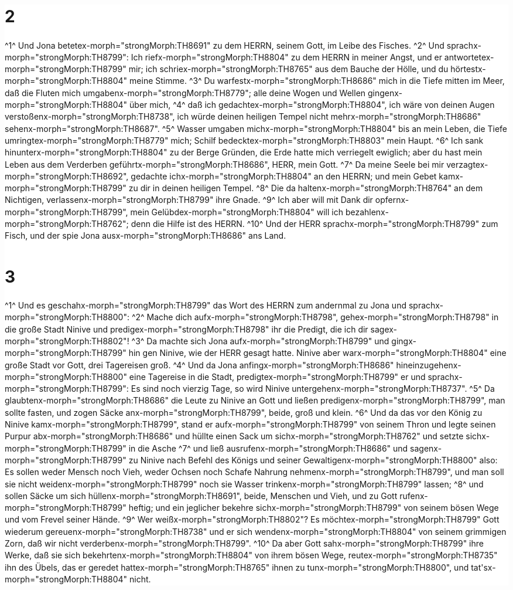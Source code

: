 # 2 
^1^ Und Jona betetex-morph="strongMorph:TH8691" zu dem HERRN, seinem Gott, im Leibe des Fisches. ^2^ Und sprachx-morph="strongMorph:TH8799": Ich riefx-morph="strongMorph:TH8804" zu dem HERRN in meiner Angst, und er antwortetex-morph="strongMorph:TH8799" mir; ich schriex-morph="strongMorph:TH8765" aus dem Bauche der Hölle, und du hörtestx-morph="strongMorph:TH8804" meine Stimme. ^3^ Du warfestx-morph="strongMorph:TH8686" mich in die Tiefe mitten im Meer, daß die Fluten mich umgabenx-morph="strongMorph:TH8779"; alle deine Wogen und Wellen gingenx-morph="strongMorph:TH8804" über mich, ^4^ daß ich gedachtex-morph="strongMorph:TH8804", ich wäre von deinen Augen verstoßenx-morph="strongMorph:TH8738", ich würde deinen heiligen Tempel nicht mehrx-morph="strongMorph:TH8686" sehenx-morph="strongMorph:TH8687". ^5^ Wasser umgaben michx-morph="strongMorph:TH8804" bis an mein Leben, die Tiefe umringtex-morph="strongMorph:TH8779" mich; Schilf bedecktex-morph="strongMorph:TH8803" mein Haupt. ^6^ Ich sank hinunterx-morph="strongMorph:TH8804" zu der Berge Gründen, die Erde hatte mich verriegelt ewiglich; aber du hast mein Leben aus dem Verderben geführtx-morph="strongMorph:TH8686", HERR, mein Gott. ^7^ Da meine Seele bei mir verzagtex-morph="strongMorph:TH8692", gedachte ichx-morph="strongMorph:TH8804" an den HERRN; und mein Gebet kamx-morph="strongMorph:TH8799" zu dir in deinen heiligen Tempel. ^8^ Die da haltenx-morph="strongMorph:TH8764" an dem Nichtigen, verlassenx-morph="strongMorph:TH8799" ihre Gnade. ^9^ Ich aber will mit Dank dir opfernx-morph="strongMorph:TH8799", mein Gelübdex-morph="strongMorph:TH8804" will ich bezahlenx-morph="strongMorph:TH8762"; denn die Hilfe ist des HERRN. ^10^ Und der HERR sprachx-morph="strongMorph:TH8799" zum Fisch, und der spie Jona ausx-morph="strongMorph:TH8686" ans Land. 

# 3 
^1^ Und es geschahx-morph="strongMorph:TH8799" das Wort des HERRN zum andernmal zu Jona und sprachx-morph="strongMorph:TH8800": ^2^ Mache dich aufx-morph="strongMorph:TH8798", gehex-morph="strongMorph:TH8798" in die große Stadt Ninive und predigex-morph="strongMorph:TH8798" ihr die Predigt, die ich dir sagex-morph="strongMorph:TH8802"! ^3^ Da machte sich Jona aufx-morph="strongMorph:TH8799" und gingx-morph="strongMorph:TH8799" hin gen Ninive, wie der HERR gesagt hatte. Ninive aber warx-morph="strongMorph:TH8804" eine große Stadt vor Gott, drei Tagereisen groß. ^4^ Und da Jona anfingx-morph="strongMorph:TH8686" hineinzugehenx-morph="strongMorph:TH8800" eine Tagereise in die Stadt, predigtex-morph="strongMorph:TH8799" er und sprachx-morph="strongMorph:TH8799": Es sind noch vierzig Tage, so wird Ninive untergehenx-morph="strongMorph:TH8737". ^5^ Da glaubtenx-morph="strongMorph:TH8686" die Leute zu Ninive an Gott und ließen predigenx-morph="strongMorph:TH8799", man sollte fasten, und zogen Säcke anx-morph="strongMorph:TH8799", beide, groß und klein. ^6^ Und da das vor den König zu Ninive kamx-morph="strongMorph:TH8799", stand er aufx-morph="strongMorph:TH8799" von seinem Thron und legte seinen Purpur abx-morph="strongMorph:TH8686" und hüllte einen Sack um sichx-morph="strongMorph:TH8762" und setzte sichx-morph="strongMorph:TH8799" in die Asche ^7^ und ließ ausrufenx-morph="strongMorph:TH8686" und sagenx-morph="strongMorph:TH8799" zu Ninive nach Befehl des Königs und seiner Gewaltigenx-morph="strongMorph:TH8800" also: Es sollen weder Mensch noch Vieh, weder Ochsen noch Schafe Nahrung nehmenx-morph="strongMorph:TH8799", und man soll sie nicht weidenx-morph="strongMorph:TH8799" noch sie Wasser trinkenx-morph="strongMorph:TH8799" lassen; ^8^ und sollen Säcke um sich hüllenx-morph="strongMorph:TH8691", beide, Menschen und Vieh, und zu Gott rufenx-morph="strongMorph:TH8799" heftig; und ein jeglicher bekehre sichx-morph="strongMorph:TH8799" von seinem bösen Wege und vom Frevel seiner Hände. ^9^ Wer weißx-morph="strongMorph:TH8802"? Es möchtex-morph="strongMorph:TH8799" Gott wiederum gereuenx-morph="strongMorph:TH8738" und er sich wendenx-morph="strongMorph:TH8804" von seinem grimmigen Zorn, daß wir nicht verderbenx-morph="strongMorph:TH8799". ^10^ Da aber Gott sahx-morph="strongMorph:TH8799" ihre Werke, daß sie sich bekehrtenx-morph="strongMorph:TH8804" von ihrem bösen Wege, reutex-morph="strongMorph:TH8735" ihn des Übels, das er geredet hattex-morph="strongMorph:TH8765" ihnen zu tunx-morph="strongMorph:TH8800", und tat'sx-morph="strongMorph:TH8804" nicht. 
